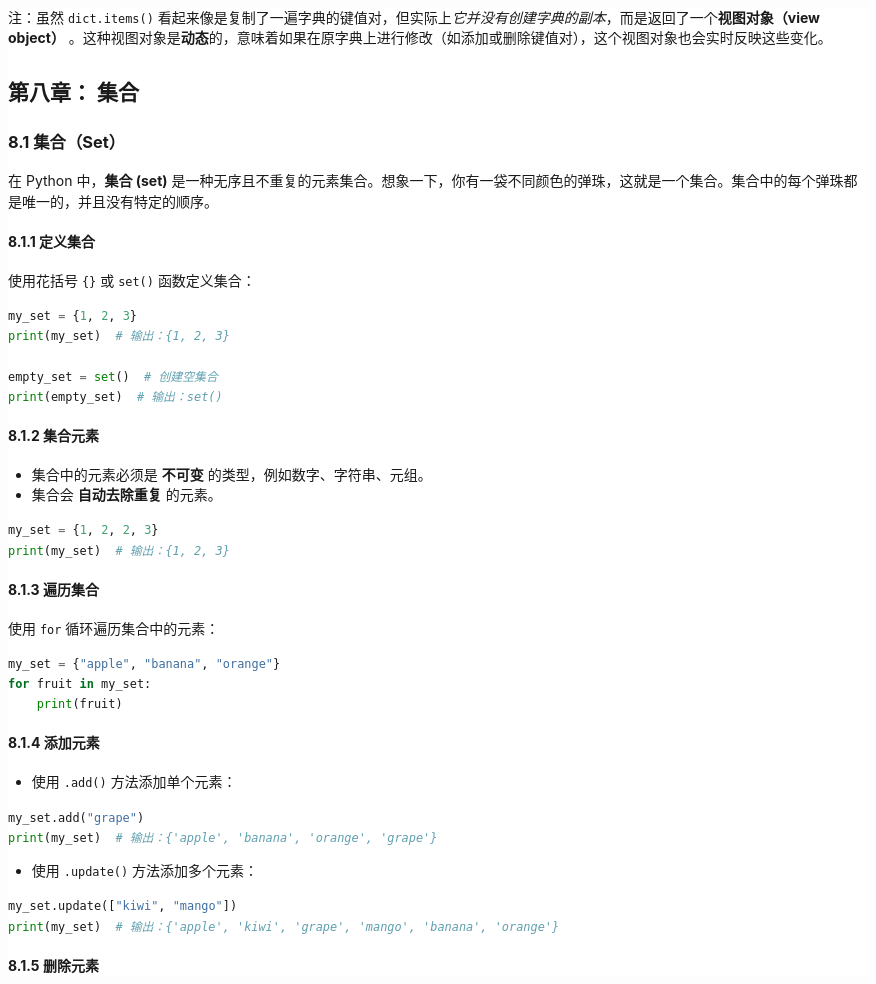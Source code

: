 注：虽然 `dict.items()` 看起来像是复制了一遍字典的键值对，但实际上*它并没有创建字典的副本*，而是返回了一个**视图对象（view object）** 。这种视图对象是**动态**的，意味着如果在原字典上进行修改（如添加或删除键值对），这个视图对象也会实时反映这些变化。

## 第八章： 集合

### 8.1 集合（Set）

在 Python 中，**集合 (set)** 是一种无序且不重复的元素集合。想象一下，你有一袋不同颜色的弹珠，这就是一个集合。集合中的每个弹珠都是唯一的，并且没有特定的顺序。

#### 8.1.1 定义集合

使用花括号 `{}` 或 `set()` 函数定义集合：

```python
my_set = {1, 2, 3}
print(my_set)  # 输出：{1, 2, 3}

empty_set = set()  # 创建空集合
print(empty_set)  # 输出：set()
```

#### 8.1.2 集合元素

*   集合中的元素必须是 **不可变** 的类型，例如数字、字符串、元组。
*   集合会 **自动去除重复** 的元素。

```python
my_set = {1, 2, 2, 3}
print(my_set)  # 输出：{1, 2, 3}
```

#### 8.1.3 遍历集合

使用 `for` 循环遍历集合中的元素：

```python
my_set = {"apple", "banana", "orange"}
for fruit in my_set:
    print(fruit)
```

#### 8.1.4 添加元素

*   使用 `.add()` 方法添加单个元素：

```python
my_set.add("grape")
print(my_set)  # 输出：{'apple', 'banana', 'orange', 'grape'}
```

*   使用 `.update()` 方法添加多个元素：

```python
my_set.update(["kiwi", "mango"])
print(my_set)  # 输出：{'apple', 'kiwi', 'grape', 'mango', 'banana', 'orange'}
```

#### 8.1.5 删除元素
